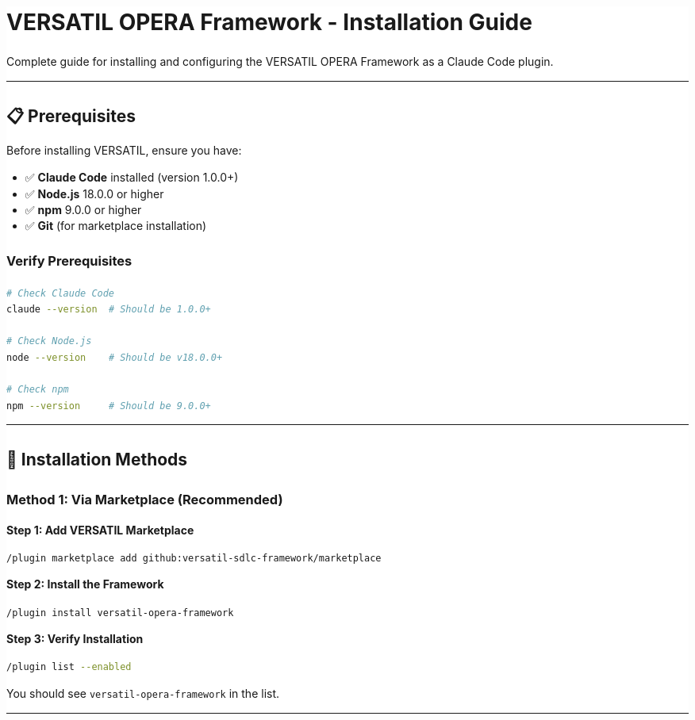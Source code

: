 # VERSATIL OPERA Framework - Installation Guide

Complete guide for installing and configuring the VERSATIL OPERA Framework as a Claude Code plugin.

---

## 📋 Prerequisites

Before installing VERSATIL, ensure you have:

- ✅ **Claude Code** installed (version 1.0.0+)
- ✅ **Node.js** 18.0.0 or higher
- ✅ **npm** 9.0.0 or higher
- ✅ **Git** (for marketplace installation)

### Verify Prerequisites

```bash
# Check Claude Code
claude --version  # Should be 1.0.0+

# Check Node.js
node --version    # Should be v18.0.0+

# Check npm
npm --version     # Should be 9.0.0+
```

---

## 🚀 Installation Methods

### Method 1: Via Marketplace (Recommended)

**Step 1: Add VERSATIL Marketplace**

```bash
/plugin marketplace add github:versatil-sdlc-framework/marketplace
```

**Step 2: Install the Framework**

```bash
/plugin install versatil-opera-framework
```

**Step 3: Verify Installation**

```bash
/plugin list --enabled
```

You should see `versatil-opera-framework` in the list.

---
